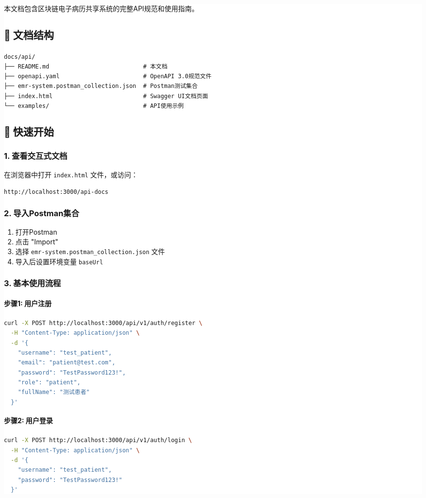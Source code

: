 本文档包含区块链电子病历共享系统的完整API规范和使用指南。

## 📁 文档结构

```
docs/api/
├── README.md                           # 本文档
├── openapi.yaml                        # OpenAPI 3.0规范文件
├── emr-system.postman_collection.json  # Postman测试集合
├── index.html                          # Swagger UI文档页面
└── examples/                           # API使用示例
```

## 🚀 快速开始

### 1. 查看交互式文档

在浏览器中打开 `index.html` 文件，或访问：

```
http://localhost:3000/api-docs
```

### 2. 导入Postman集合

1. 打开Postman
2. 点击 "Import"
3. 选择 `emr-system.postman_collection.json` 文件
4. 导入后设置环境变量 `baseUrl`

### 3. 基本使用流程

#### 步骤1: 用户注册

```bash
curl -X POST http://localhost:3000/api/v1/auth/register \
  -H "Content-Type: application/json" \
  -d '{
    "username": "test_patient",
    "email": "patient@test.com",
    "password": "TestPassword123!",
    "role": "patient",
    "fullName": "测试患者"
  }'
```

#### 步骤2: 用户登录

```bash
curl -X POST http://localhost:3000/api/v1/auth/login \
  -H "Content-Type: application/json" \
  -d '{
    "username": "test_patient",
    "password": "TestPassword123!"
  }'
```
